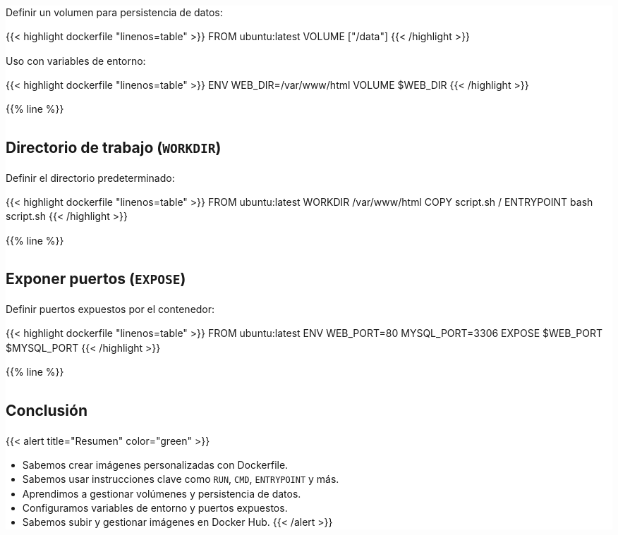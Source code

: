 Definir un volumen para persistencia de datos:

{{< highlight dockerfile "linenos=table" >}}
FROM ubuntu:latest
VOLUME ["/data"]
{{< /highlight >}}

Uso con variables de entorno:

{{< highlight dockerfile "linenos=table" >}}
ENV WEB_DIR=/var/www/html
VOLUME $WEB_DIR
{{< /highlight >}}

{{% line %}}

## Directorio de trabajo (`WORKDIR`)

Definir el directorio predeterminado:

{{< highlight dockerfile "linenos=table" >}}
FROM ubuntu:latest
WORKDIR /var/www/html
COPY script.sh /
ENTRYPOINT bash script.sh
{{< /highlight >}}

{{% line %}}

## Exponer puertos (`EXPOSE`)

Definir puertos expuestos por el contenedor:

{{< highlight dockerfile "linenos=table" >}}
FROM ubuntu:latest
ENV WEB_PORT=80 MYSQL_PORT=3306
EXPOSE $WEB_PORT $MYSQL_PORT
{{< /highlight >}}

{{% line %}}

## Conclusión

{{< alert title="Resumen" color="green" >}}
- Sabemos crear imágenes personalizadas con Dockerfile.
- Sabemos usar instrucciones clave como `RUN`, `CMD`, `ENTRYPOINT` y más.
- Aprendimos a gestionar volúmenes y persistencia de datos.
- Configuramos variables de entorno y puertos expuestos.
- Sabemos subir y gestionar imágenes en Docker Hub.
  {{< /alert >}}
